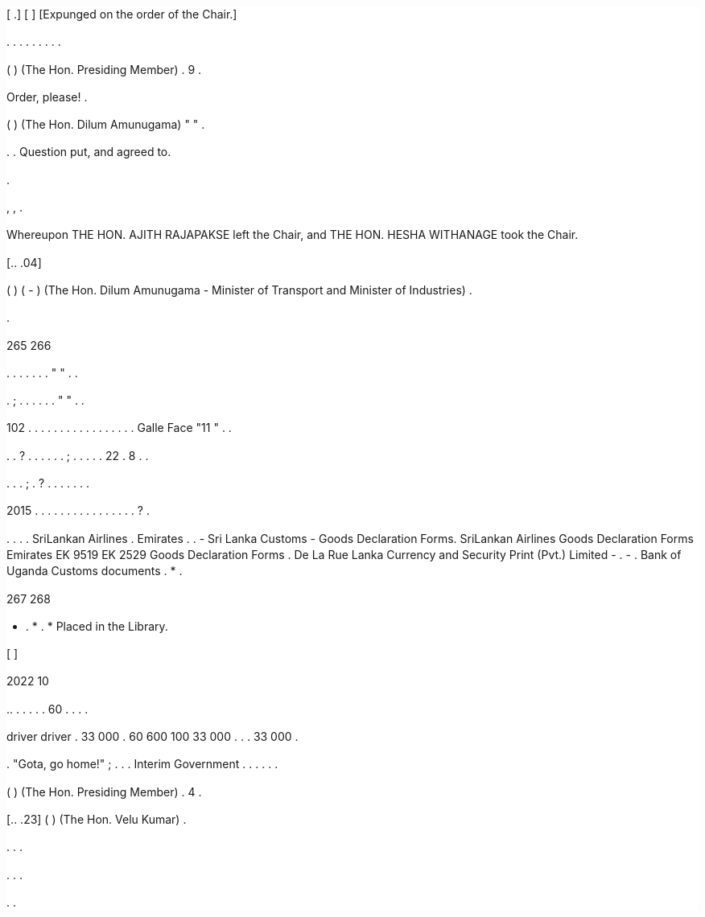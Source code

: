 [ .] [ ] [Expunged on the order of the Chair.]

. . . . . . . . .

( ) (The Hon. Presiding Member) . 9 .

Order, please! .

( ) (The Hon. Dilum Amunugama) " " .

. . Question put, and agreed to.

.

, , .

Whereupon THE HON. AJITH RAJAPAKSE left the Chair, and THE HON. HESHA WITHANAGE took the Chair.

[.. .04]

( ) ( - ) (The Hon. Dilum Amunugama - Minister of Transport and Minister of Industries) .

.

265 266

. . . . . . . " " . .

. ; . . . . . . " " . .

102 . . . . . . . . . . . . . . . . . Galle Face "11 " . .

. . ? . . . . . . ; . . . . . 22 . 8 . .

. . . ; . ? . . . . . . .

2015 . . . . . . . . . . . . . . . . ? .

. . . . SriLankan Airlines . Emirates . . - Sri Lanka Customs - Goods Declaration Forms. SriLankan Airlines Goods Declaration Forms Emirates EK 9519 EK 2529 Goods Declaration Forms . De La Rue Lanka Currency and Security Print (Pvt.) Limited - . - . Bank of Uganda Customs documents . * .

267 268

* . * . * Placed in the Library.

[ ]

2022 10

.. . . . . . 60 . . . .

driver driver . 33 000 . 60 600 100 33 000 . . . 33 000 .

. "Gota, go home!" ; . . . Interim Government . . . . . .

( ) (The Hon. Presiding Member) . 4 .

[.. .23] ( ) (The Hon. Velu Kumar) .

. . .

. . .

. .
